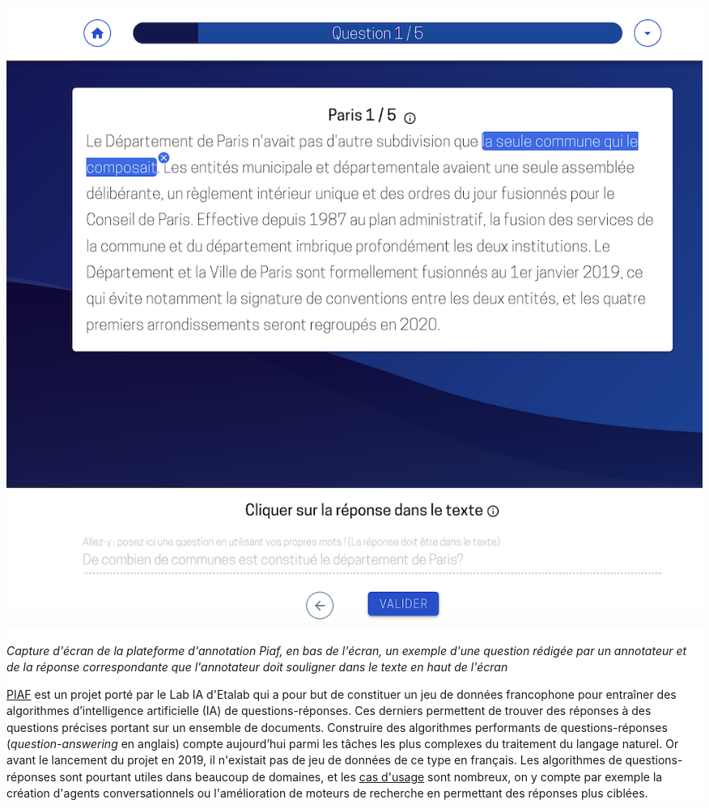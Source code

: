 ![piaf_anno](./images/piaf_anno.png)

*Capture d'écran de la plateforme d'annotation Piaf, en bas de l'écran, un exemple d'une question rédigée par un annotateur et de la réponse correspondante que l'annotateur doit souligner dans le texte en haut de l'écran*

[PIAF](https://piaf.etalab.studio/) est un projet porté par le Lab IA d'Etalab qui a pour but de constituer un jeu de données francophone pour entraîner des algorithmes d’intelligence artificielle (IA) de questions-réponses. Ces derniers permettent de trouver des réponses à des questions précises portant sur un ensemble de documents. Construire des algorithmes performants de questions-réponses (*question-answering* en anglais) compte aujourd’hui parmi les tâches les plus complexes du traitement du langage naturel. Or avant le lancement du projet en 2019, il n'existait pas de jeu de données de ce type en français. Les algorithmes de questions-réponses sont pourtant utiles dans beaucoup de domaines, et les [cas d'usage](https://piaf.etalab.studio/cas-usage/) sont nombreux, on y compte par exemple la création d'agents conversationnels ou l'amélioration de moteurs de recherche en permettant des réponses plus ciblées. 
